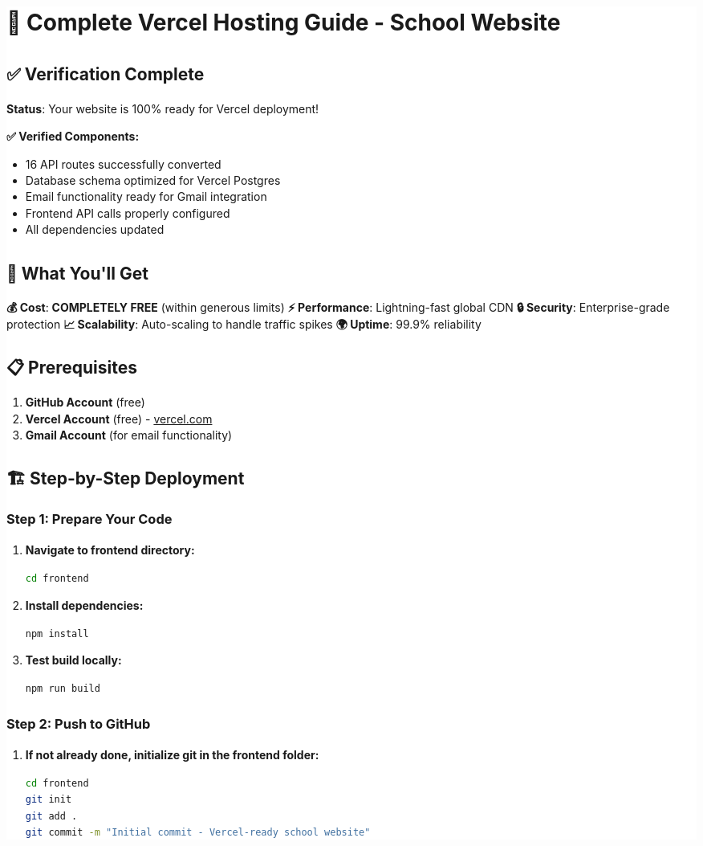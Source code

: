 # 🚀 Complete Vercel Hosting Guide - School Website

## ✅ Verification Complete
**Status**: Your website is 100% ready for Vercel deployment!

**✅ Verified Components:**
- 16 API routes successfully converted
- Database schema optimized for Vercel Postgres
- Email functionality ready for Gmail integration
- Frontend API calls properly configured
- All dependencies updated

## 🎯 What You'll Get

**💰 Cost**: **COMPLETELY FREE** (within generous limits)
**⚡ Performance**: Lightning-fast global CDN
**🔒 Security**: Enterprise-grade protection
**📈 Scalability**: Auto-scaling to handle traffic spikes
**🌍 Uptime**: 99.9% reliability

## 📋 Prerequisites

1. **GitHub Account** (free)
2. **Vercel Account** (free) - [vercel.com](https://vercel.com)
3. **Gmail Account** (for email functionality)

## 🏗️ Step-by-Step Deployment

### Step 1: Prepare Your Code

1. **Navigate to frontend directory:**
   ```bash
   cd frontend
   ```

2. **Install dependencies:**
   ```bash
   npm install
   ```

3. **Test build locally:**
   ```bash
   npm run build
   ```

### Step 2: Push to GitHub

1. **If not already done, initialize git in the frontend folder:**
   ```bash
   cd frontend
   git init
   git add .
   git commit -m "Initial commit - Vercel-ready school website"
   ```

